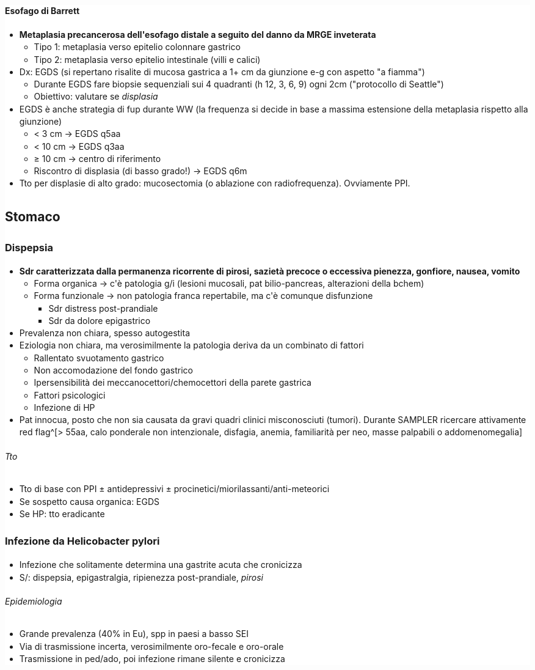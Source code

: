 #### Esofago di Barrett
* __Metaplasia precancerosa dell'esofago distale a seguito del danno da MRGE inveterata__
	* Tipo 1: metaplasia verso epitelio colonnare gastrico
	* Tipo 2: metaplasia verso epitelio intestinale (villi e calici)
* Dx: EGDS (si repertano risalite di mucosa gastrica a 1+ cm da giunzione e-g con aspetto "a fiamma")
	* Durante EGDS fare biopsie sequenziali sui 4 quadranti (h 12, 3, 6, 9) ogni 2cm ("protocollo di Seattle")
	* Obiettivo: valutare se *displasia*
* EGDS è anche strategia di fup durante WW (la frequenza si decide in base a massima estensione della metaplasia rispetto alla giunzione)
	* < 3 cm → EGDS q5aa
	* < 10 cm → EGDS q3aa
	* ≥ 10 cm → centro di riferimento
	* Riscontro di displasia (di basso grado!) → EGDS q6m
* Tto per displasie di alto grado: mucosectomia (o ablazione con radiofrequenza). Ovviamente PPI.

## Stomaco

### Dispepsia
* __Sdr caratterizzata dalla permanenza ricorrente di pirosi, sazietà precoce o eccessiva pienezza, gonfiore, nausea, vomito__
	* Forma organica → c'è patologia g/i (lesioni mucosali, pat bilio-pancreas, alterazioni della bchem)
	* Forma funzionale → non patologia franca repertabile, ma c'è comunque disfunzione
		* Sdr distress post-prandiale
		* Sdr da dolore epigastrico
* Prevalenza non chiara, spesso autogestita
* Eziologia non chiara, ma verosimilmente la patologia deriva da un combinato di fattori
	* Rallentato svuotamento gastrico
	* Non accomodazione del fondo gastrico
	* Ipersensibilità dei meccanocettori/chemocettori della parete gastrica
	* Fattori psicologici
	* Infezione di HP
* Pat innocua, posto che non sia causata da gravi quadri clinici misconosciuti (tumori). Durante SAMPLER ricercare attivamente red flag^[> 55aa, calo ponderale non intenzionale, disfagia, anemia, familiarità per neo, masse palpabili o addomenomegalia]

###### Tto
* Tto di base con PPI ± antidepressivi ± procinetici/miorilassanti/anti-meteorici
* Se sospetto causa organica: EGDS
* Se HP: tto eradicante

### Infezione da Helicobacter pylori
* Infezione che solitamente determina una gastrite acuta che cronicizza
* S/: dispepsia, epigastralgia, ripienezza post-prandiale, _pirosi_

###### Epidemiologia
* Grande prevalenza (40% in Eu), spp in paesi a basso SEI
* Via di trasmissione incerta, verosimilmente oro-fecale e oro-orale
* Trasmissione in ped/ado, poi infezione rimane silente e cronicizza


[^fn-tips]: __Transjugular Intraepatic Portosystemic Shunt__. Procedura di radiologia interventistica che consiste nella creazione di un canale artificiale all'interno del fegato per stabilire una comunicazione tra la vena porta e la vena epatica, per decongestionare il circolo portale. Un radiologo interventista crea lo shunt utilizzando una sonda endovascolare (portata cioè in sede attraverso i vasi sanguigni) guidata attraverso immagini a raggi X. Solitamente, la vena giugulare viene utilizzata come sito di ingresso. 
[^fn-sdrepatoren]: __AKI da ipoperfusione renale, dovuta al rimaneggiamento del flusso sistemico che si osserva nell'itn portale__. Il quadro è peggiorato dalla massiva attivaziozne del RAAS (sempre spinta da ipoperfusione), che contribuisce alla vasocostrizione delle afferenze renali
[^fn-encepatica]: Encefalopatia con presentazione variabile (lievi alterazioni neuro/coscienza (grado 1) -- coma (grado 4)), dovuta ad un accumulo di metaboliti azotati (principalmente ammoniaca) normalmente smaltiti dal fegato: quando questo non succede, accumulandosi superano la BEE e danneggiano il SNC. Può essere episodica, ricorrente o cronica. S/: fetor hepaticus, ↓ CVPU/AVUPU, flapping tremor, atassia, convulsioni, coma.